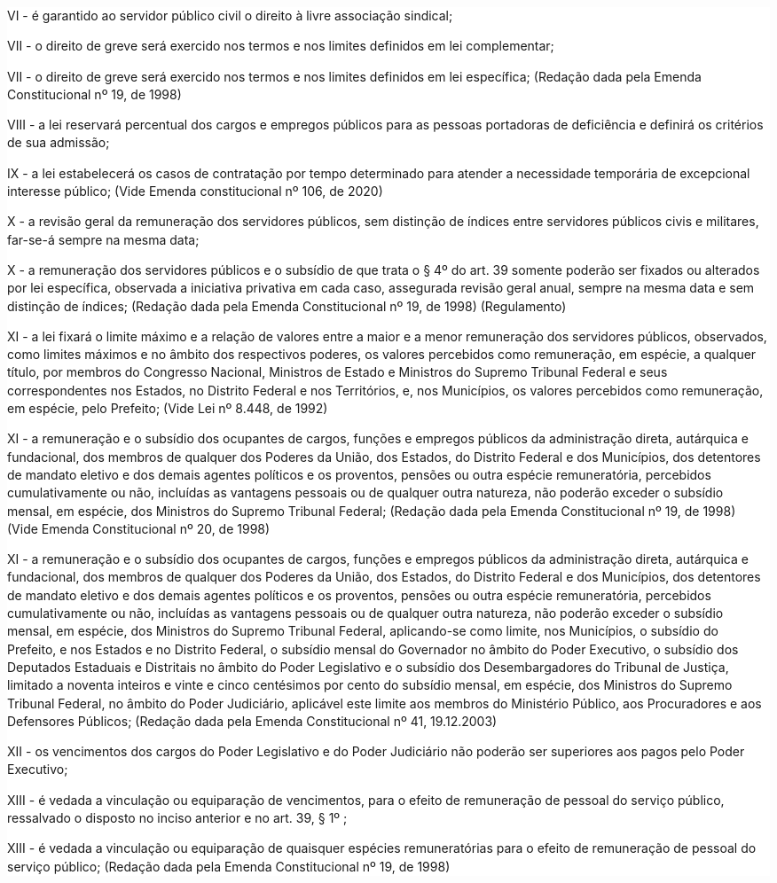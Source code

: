 VI - é garantido ao servidor público civil o direito à livre associação sindical;

VII - o direito de greve será exercido nos termos e nos limites definidos em lei complementar;

VII - o direito de greve será exercido nos termos e nos limites definidos em lei específica;         (Redação dada pela Emenda Constitucional nº 19, de 1998)

VIII - a lei reservará percentual dos cargos e empregos públicos para as pessoas portadoras de deficiência e definirá os critérios de sua admissão;

IX - a lei estabelecerá os casos de contratação por tempo determinado para atender a necessidade temporária de excepcional interesse público;    (Vide Emenda constitucional nº 106, de 2020)

X - a revisão geral da remuneração dos servidores públicos, sem distinção de índices entre servidores públicos civis e militares, far-se-á sempre na mesma data;

X - a remuneração dos servidores públicos e o subsídio de que trata o § 4º do art. 39 somente poderão ser fixados ou alterados por lei específica, observada a iniciativa privativa em cada caso, assegurada revisão geral anual, sempre na mesma data e sem distinção de índices;         (Redação dada pela Emenda Constitucional nº 19, de 1998)         (Regulamento)

XI - a lei fixará o limite máximo e a relação de valores entre a maior e a menor remuneração dos servidores públicos, observados, como limites máximos e no âmbito dos respectivos poderes, os valores percebidos como remuneração, em espécie, a qualquer título, por membros do Congresso Nacional, Ministros de Estado e Ministros do Supremo Tribunal Federal e seus correspondentes nos Estados, no Distrito Federal e nos Territórios, e, nos Municípios, os valores percebidos como remuneração, em espécie, pelo Prefeito;         (Vide Lei nº 8.448, de 1992)

XI - a remuneração e o subsídio dos ocupantes de cargos, funções e empregos públicos da administração direta, autárquica e fundacional, dos membros de qualquer dos Poderes da União, dos Estados, do Distrito Federal e dos Municípios, dos detentores de mandato eletivo e dos demais agentes políticos e os proventos, pensões ou outra espécie remuneratória, percebidos cumulativamente ou não, incluídas as vantagens pessoais ou de qualquer outra natureza, não poderão exceder o subsídio mensal, em espécie, dos Ministros do Supremo Tribunal Federal;         (Redação dada pela Emenda Constitucional nº 19, de 1998)         (Vide Emenda Constitucional nº 20, de 1998)

XI - a remuneração e o subsídio dos ocupantes de cargos, funções e empregos públicos da administração direta, autárquica e fundacional, dos membros de qualquer dos Poderes da União, dos Estados, do Distrito Federal e dos Municípios, dos detentores de mandato eletivo e dos demais agentes políticos e os proventos, pensões ou outra espécie remuneratória, percebidos cumulativamente ou não, incluídas as vantagens pessoais ou de qualquer outra natureza, não poderão exceder o subsídio mensal, em espécie, dos Ministros do Supremo Tribunal Federal, aplicando-se como limite, nos Municípios, o subsídio do Prefeito, e nos Estados e no Distrito Federal, o subsídio mensal do Governador no âmbito do Poder Executivo, o subsídio dos Deputados Estaduais e Distritais no âmbito do Poder Legislativo e o subsídio dos Desembargadores do Tribunal de Justiça, limitado a noventa inteiros e vinte e cinco centésimos por cento do subsídio mensal, em espécie, dos Ministros do Supremo Tribunal Federal, no âmbito do Poder Judiciário, aplicável este limite aos membros do Ministério Público, aos Procuradores e aos Defensores Públicos;         (Redação dada pela Emenda Constitucional nº 41, 19.12.2003)

XII - os vencimentos dos cargos do Poder Legislativo e do Poder Judiciário não poderão ser superiores aos pagos pelo Poder Executivo;

XIII - é vedada a vinculação ou equiparação de vencimentos, para o efeito de remuneração de pessoal do serviço público, ressalvado o disposto no inciso anterior e no art. 39, § 1º ;

XIII - é vedada a vinculação ou equiparação de quaisquer espécies remuneratórias para o efeito de remuneração de pessoal do serviço público;         (Redação dada pela Emenda Constitucional nº 19, de 1998)
